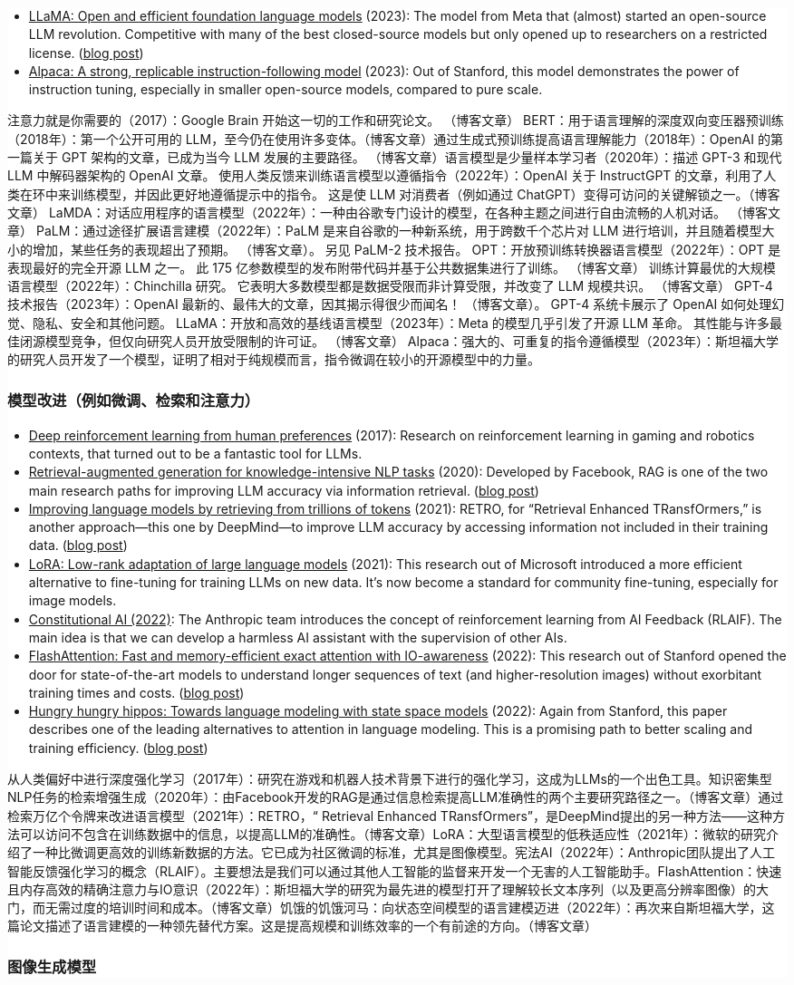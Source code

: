 - [LLaMA: Open and efficient foundation language models](https://arxiv.org/abs/2302.13971) (2023): The model from Meta that (almost) started an open-source LLM revolution. Competitive with many of the best closed-source models but only opened up to researchers on a restricted license. ([blog post](https://ai.facebook.com/blog/large-language-model-llama-meta-ai/))
- [Alpaca: A strong, replicable instruction-following model](https://crfm.stanford.edu/2023/03/13/alpaca.html) (2023): Out of Stanford, this model demonstrates the power of instruction tuning, especially in smaller open-source models, compared to pure scale.

 注意力就是你需要的（2017）：Google Brain 开始这一切的工作和研究论文。 （博客文章） BERT：用于语言理解的深度双向变压器预训练（2018年）：第一个公开可用的 LLM，至今仍在使用许多变体。（博客文章）通过生成式预训练提高语言理解能力（2018年）：OpenAI 的第一篇关于 GPT 架构的文章，已成为当今 LLM 发展的主要路径。 （博客文章）语言模型是少量样本学习者（2020年）：描述 GPT-3 和现代 LLM 中解码器架构的 OpenAI 文章。 使用人类反馈来训练语言模型以遵循指令（2022年）：OpenAI 关于 InstructGPT 的文章，利用了人类在环中来训练模型，并因此更好地遵循提示中的指令。 这是使 LLM 对消费者（例如通过 ChatGPT）变得可访问的关键解锁之一。（博客文章） LaMDA：对话应用程序的语言模型（2022年）：一种由谷歌专门设计的模型，在各种主题之间进行自由流畅的人机对话。 （博客文章） PaLM：通过途径扩展语言建模（2022年）：PaLM 是来自谷歌的一种新系统，用于跨数千个芯片对 LLM 进行培训，并且随着模型大小的增加，某些任务的表现超出了预期。 （博客文章）。 另见 PaLM-2 技术报告。 OPT：开放预训练转换器语言模型（2022年）：OPT 是表现最好的完全开源 LLM 之一。 此 175 亿参数模型的发布附带代码并基于公共数据集进行了训练。 （博客文章） 训练计算最优的大规模语言模型（2022年）：Chinchilla 研究。 它表明大多数模型都是数据受限而非计算受限，并改变了 LLM 规模共识。 （博客文章） GPT-4 技术报告（2023年）：OpenAI 最新的、最伟大的文章，因其揭示得很少而闻名！ （博客文章）。 GPT-4 系统卡展示了 OpenAI 如何处理幻觉、隐私、安全和其他问题。 LLaMA：开放和高效的基线语言模型（2023年）：Meta 的模型几乎引发了开源 LLM 革命。 其性能与许多最佳闭源模型竞争，但仅向研究人员开放受限制的许可证。 （博客文章） Alpaca：强大的、可重复的指令遵循模型（2023年）：斯坦福大学的研究人员开发了一个模型，证明了相对于纯规模而言，指令微调在较小的开源模型中的力量。  
###  模型改进（例如微调、检索和注意力） 

- [Deep reinforcement learning from human preferences](https://proceedings.neurips.cc/paper_files/paper/2017/file/d5e2c0adad503c91f91df240d0cd4e49-Paper.pdf) (2017): Research on reinforcement learning in gaming and robotics contexts, that turned out to be a fantastic tool for LLMs.
- [Retrieval-augmented generation for knowledge-intensive NLP tasks](https://arxiv.org/abs/2005.11401) (2020): Developed by Facebook, RAG is one of the two main research paths for improving LLM accuracy via information retrieval. ([blog post](https://ai.facebook.com/blog/retrieval-augmented-generation-streamlining-the-creation-of-intelligent-natural-language-processing-models/))
- [Improving language models by retrieving from trillions of tokens](https://arxiv.org/abs/2112.04426) (2021): RETRO, for “Retrieval Enhanced TRansfOrmers,” is another approach—this one by DeepMind—to improve LLM accuracy by accessing information not included in their training data. ([blog post](https://www.deepmind.com/blog/improving-language-models-by-retrieving-from-trillions-of-tokens))
- [LoRA: Low-rank adaptation of large language models](https://arxiv.org/abs/2106.09685) (2021): This research out of Microsoft introduced a more efficient alternative to fine-tuning for training LLMs on new data. It’s now become a standard for community fine-tuning, especially for image models.
- [Constitutional AI (2022)](https://arxiv.org/abs/2212.08073): The Anthropic team introduces the concept of reinforcement learning from AI Feedback (RLAIF). The main idea is that we can develop a harmless AI assistant with the supervision of other AIs.
- [FlashAttention: Fast and memory-efficient exact attention with IO-awareness](https://arxiv.org/abs/2205.14135) (2022): This research out of Stanford opened the door for state-of-the-art models to understand longer sequences of text (and higher-resolution images) without exorbitant training times and costs. ([blog post](https://ai.stanford.edu/blog/longer-sequences-next-leap-ai/))
- [Hungry hungry hippos: Towards language modeling with state space models](https://arxiv.org/abs/2212.14052) (2022): Again from Stanford, this paper describes one of the leading alternatives to attention in language modeling. This is a promising path to better scaling and training efficiency. ([blog post](https://hazyresearch.stanford.edu/blog/2023-01-20-h3))

 从人类偏好中进行深度强化学习（2017年）：研究在游戏和机器人技术背景下进行的强化学习，这成为LLMs的一个出色工具。知识密集型NLP任务的检索增强生成（2020年）：由Facebook开发的RAG是通过信息检索提高LLM准确性的两个主要研究路径之一。（博客文章）通过检索万亿个令牌来改进语言模型（2021年）：RETRO，“ Retrieval Enhanced TRansfOrmers”，是DeepMind提出的另一种方法——这种方法可以访问不包含在训练数据中的信息，以提高LLM的准确性。（博客文章）LoRA：大型语言模型的低秩适应性（2021年）：微软的研究介绍了一种比微调更高效的训练新数据的方法。它已成为社区微调的标准，尤其是图像模型。宪法AI（2022年）：Anthropic团队提出了人工智能反馈强化学习的概念（RLAIF）。主要想法是我们可以通过其他人工智能的监督来开发一个无害的人工智能助手。FlashAttention：快速且内存高效的精确注意力与IO意识（2022年）：斯坦福大学的研究为最先进的模型打开了理解较长文本序列（以及更高分辨率图像）的大门，而无需过度的培训时间和成本。（博客文章）饥饿的饥饿河马：向状态空间模型的语言建模迈进（2022年）：再次来自斯坦福大学，这篇论文描述了语言建模的一种领先替代方案。这是提高规模和训练效率的一个有前途的方向。（博客文章）  
### 图像生成模型  
